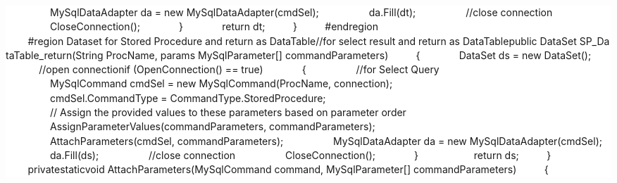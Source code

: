 &nbsp;&nbsp;&nbsp;&nbsp;&nbsp;&nbsp;&nbsp;&nbsp;&nbsp;&nbsp;&nbsp;&nbsp;&nbsp;&nbsp;&nbsp;&nbsp;MySqlDataAdapter&nbsp;da&nbsp;=&nbsp;<span class="cs__keyword">new</span>&nbsp;MySqlDataAdapter(cmdSel);&nbsp;
&nbsp;&nbsp;&nbsp;&nbsp;&nbsp;&nbsp;&nbsp;&nbsp;&nbsp;&nbsp;&nbsp;&nbsp;&nbsp;&nbsp;&nbsp;&nbsp;da.Fill(dt);&nbsp;
&nbsp;&nbsp;&nbsp;&nbsp;&nbsp;&nbsp;&nbsp;&nbsp;&nbsp;&nbsp;&nbsp;&nbsp;&nbsp;&nbsp;&nbsp;&nbsp;<span class="cs__com">//close&nbsp;connection</span>&nbsp;
&nbsp;&nbsp;&nbsp;&nbsp;&nbsp;&nbsp;&nbsp;&nbsp;&nbsp;&nbsp;&nbsp;&nbsp;&nbsp;&nbsp;&nbsp;&nbsp;CloseConnection();&nbsp;
&nbsp;&nbsp;&nbsp;&nbsp;&nbsp;&nbsp;&nbsp;&nbsp;&nbsp;&nbsp;&nbsp;&nbsp;}&nbsp;
&nbsp;&nbsp;&nbsp;&nbsp;&nbsp;&nbsp;&nbsp;&nbsp;&nbsp;&nbsp;&nbsp;&nbsp;<span class="cs__keyword">return</span>&nbsp;dt;&nbsp;
&nbsp;&nbsp;&nbsp;&nbsp;&nbsp;&nbsp;&nbsp;&nbsp;}<span class="cs__preproc">&nbsp;
&nbsp;&nbsp;&nbsp;&nbsp;&nbsp;&nbsp;&nbsp;&nbsp;#endregion</span><span class="cs__preproc">&nbsp;
&nbsp;
&nbsp;&nbsp;&nbsp;&nbsp;&nbsp;&nbsp;&nbsp;&nbsp;
&nbsp;&nbsp;&nbsp;&nbsp;&nbsp;&nbsp;&nbsp;&nbsp;#region&nbsp;Dataset&nbsp;for&nbsp;Stored&nbsp;Procedure&nbsp;and&nbsp;return&nbsp;as&nbsp;DataTable</span><span class="cs__com">//for&nbsp;select&nbsp;result&nbsp;and&nbsp;return&nbsp;as&nbsp;DataTable</span><span class="cs__keyword">public</span>&nbsp;DataSet&nbsp;SP_DataTable_return(String&nbsp;ProcName,&nbsp;<span class="cs__keyword">params</span>&nbsp;MySqlParameter[]&nbsp;commandParameters)&nbsp;
&nbsp;&nbsp;&nbsp;&nbsp;&nbsp;&nbsp;&nbsp;&nbsp;{&nbsp;
&nbsp;&nbsp;&nbsp;&nbsp;&nbsp;&nbsp;&nbsp;&nbsp;&nbsp;&nbsp;&nbsp;&nbsp;DataSet&nbsp;ds&nbsp;=&nbsp;<span class="cs__keyword">new</span>&nbsp;DataSet();&nbsp;
&nbsp;&nbsp;&nbsp;&nbsp;&nbsp;&nbsp;&nbsp;&nbsp;&nbsp;&nbsp;&nbsp;&nbsp;<span class="cs__com">//open&nbsp;connection</span><span class="cs__keyword">if</span>&nbsp;(OpenConnection()&nbsp;==&nbsp;<span class="cs__keyword">true</span>)&nbsp;
&nbsp;&nbsp;&nbsp;&nbsp;&nbsp;&nbsp;&nbsp;&nbsp;&nbsp;&nbsp;&nbsp;&nbsp;{&nbsp;
&nbsp;&nbsp;&nbsp;&nbsp;&nbsp;&nbsp;&nbsp;&nbsp;&nbsp;&nbsp;&nbsp;&nbsp;&nbsp;&nbsp;&nbsp;&nbsp;<span class="cs__com">//for&nbsp;Select&nbsp;Query&nbsp;&nbsp;&nbsp;&nbsp;&nbsp;&nbsp;&nbsp;&nbsp;&nbsp;&nbsp;&nbsp;&nbsp;&nbsp;&nbsp;&nbsp;</span>&nbsp;
&nbsp;
&nbsp;&nbsp;&nbsp;&nbsp;&nbsp;&nbsp;&nbsp;&nbsp;&nbsp;&nbsp;&nbsp;&nbsp;&nbsp;&nbsp;&nbsp;&nbsp;MySqlCommand&nbsp;cmdSel&nbsp;=&nbsp;<span class="cs__keyword">new</span>&nbsp;MySqlCommand(ProcName,&nbsp;connection);&nbsp;
&nbsp;&nbsp;&nbsp;&nbsp;&nbsp;&nbsp;&nbsp;&nbsp;&nbsp;&nbsp;&nbsp;&nbsp;&nbsp;&nbsp;&nbsp;&nbsp;cmdSel.CommandType&nbsp;=&nbsp;CommandType.StoredProcedure;&nbsp;
&nbsp;&nbsp;&nbsp;&nbsp;&nbsp;&nbsp;&nbsp;&nbsp;&nbsp;&nbsp;&nbsp;&nbsp;&nbsp;&nbsp;&nbsp;&nbsp;<span class="cs__com">//&nbsp;Assign&nbsp;the&nbsp;provided&nbsp;values&nbsp;to&nbsp;these&nbsp;parameters&nbsp;based&nbsp;on&nbsp;parameter&nbsp;order</span>&nbsp;
&nbsp;&nbsp;&nbsp;&nbsp;&nbsp;&nbsp;&nbsp;&nbsp;&nbsp;&nbsp;&nbsp;&nbsp;&nbsp;&nbsp;&nbsp;&nbsp;AssignParameterValues(commandParameters,&nbsp;commandParameters);&nbsp;
&nbsp;&nbsp;&nbsp;&nbsp;&nbsp;&nbsp;&nbsp;&nbsp;&nbsp;&nbsp;&nbsp;&nbsp;&nbsp;&nbsp;&nbsp;&nbsp;AttachParameters(cmdSel,&nbsp;commandParameters);&nbsp;
&nbsp;&nbsp;&nbsp;&nbsp;&nbsp;&nbsp;&nbsp;&nbsp;&nbsp;&nbsp;&nbsp;&nbsp;&nbsp;&nbsp;&nbsp;&nbsp;MySqlDataAdapter&nbsp;da&nbsp;=&nbsp;<span class="cs__keyword">new</span>&nbsp;MySqlDataAdapter(cmdSel);&nbsp;
&nbsp;&nbsp;&nbsp;&nbsp;&nbsp;&nbsp;&nbsp;&nbsp;&nbsp;&nbsp;&nbsp;&nbsp;&nbsp;&nbsp;&nbsp;&nbsp;da.Fill(ds);&nbsp;
&nbsp;&nbsp;&nbsp;&nbsp;&nbsp;&nbsp;&nbsp;&nbsp;&nbsp;&nbsp;&nbsp;&nbsp;&nbsp;&nbsp;&nbsp;&nbsp;<span class="cs__com">//close&nbsp;connection</span>&nbsp;
&nbsp;&nbsp;&nbsp;&nbsp;&nbsp;&nbsp;&nbsp;&nbsp;&nbsp;&nbsp;&nbsp;&nbsp;&nbsp;&nbsp;&nbsp;&nbsp;CloseConnection();&nbsp;
&nbsp;&nbsp;&nbsp;&nbsp;&nbsp;&nbsp;&nbsp;&nbsp;&nbsp;&nbsp;&nbsp;&nbsp;}&nbsp;
&nbsp;
&nbsp;
&nbsp;
&nbsp;&nbsp;&nbsp;&nbsp;&nbsp;&nbsp;&nbsp;&nbsp;&nbsp;&nbsp;&nbsp;&nbsp;<span class="cs__keyword">return</span>&nbsp;ds;&nbsp;
&nbsp;&nbsp;&nbsp;&nbsp;&nbsp;&nbsp;&nbsp;&nbsp;}&nbsp;
&nbsp;&nbsp;&nbsp;&nbsp;&nbsp;&nbsp;&nbsp;&nbsp;<span class="cs__keyword">private</span><span class="cs__keyword">static</span><span class="cs__keyword">void</span>&nbsp;AttachParameters(MySqlCommand&nbsp;command,&nbsp;MySqlParameter[]&nbsp;commandParameters)&nbsp;
&nbsp;&nbsp;&nbsp;&nbsp;&nbsp;&nbsp;&nbsp;&nbsp;{&nbsp;